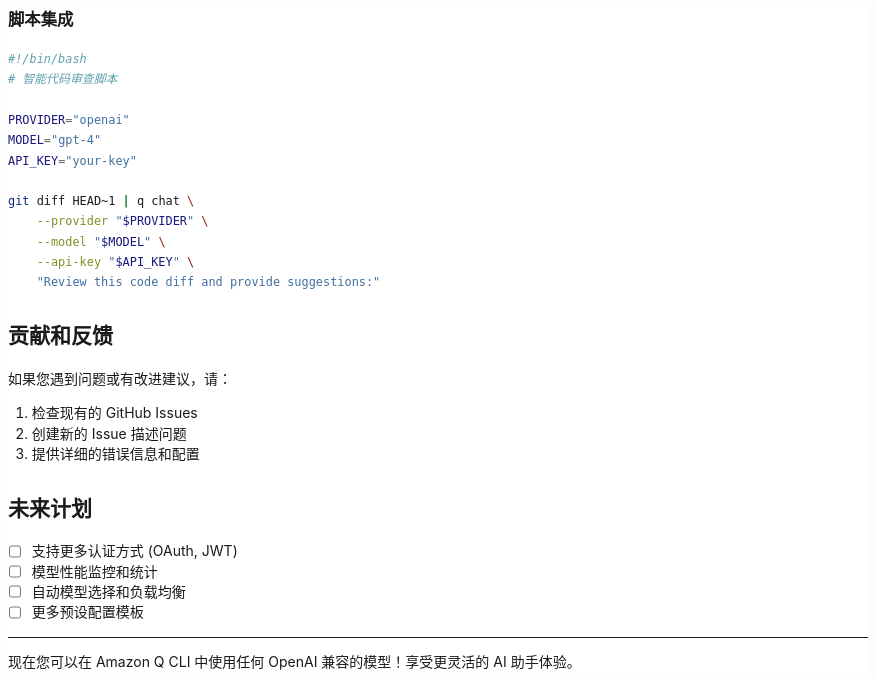 ### 脚本集成

```bash
#!/bin/bash
# 智能代码审查脚本

PROVIDER="openai"
MODEL="gpt-4"
API_KEY="your-key"

git diff HEAD~1 | q chat \
    --provider "$PROVIDER" \
    --model "$MODEL" \
    --api-key "$API_KEY" \
    "Review this code diff and provide suggestions:"
```

## 贡献和反馈

如果您遇到问题或有改进建议，请：

1. 检查现有的 GitHub Issues
2. 创建新的 Issue 描述问题
3. 提供详细的错误信息和配置

## 未来计划

- [ ] 支持更多认证方式 (OAuth, JWT)
- [ ] 模型性能监控和统计
- [ ] 自动模型选择和负载均衡
- [ ] 更多预设配置模板

---

现在您可以在 Amazon Q CLI 中使用任何 OpenAI 兼容的模型！享受更灵活的 AI 助手体验。
